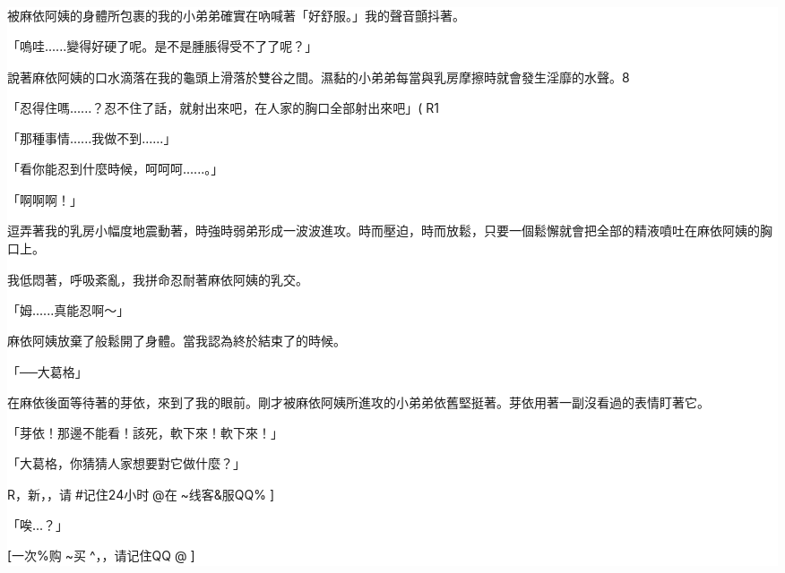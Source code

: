 

被麻依阿姨的身體所包裹的我的小弟弟確實在吶喊著「好舒服。」我的聲音顫抖著。



「嗚哇......變得好硬了呢。是不是腫脹得受不了了呢？」



說著麻依阿姨的口水滴落在我的龜頭上滑落於雙谷之間。濕黏的小弟弟每當與乳房摩擦時就會發生淫靡的水聲。8



「忍得住嗎......？忍不住了話，就射出來吧，在人家的胸口全部射出來吧」( R1



「那種事情......我做不到......」



「看你能忍到什麼時候，呵呵呵......。」



「啊啊啊！」



逗弄著我的乳房小幅度地震動著，時強時弱弟形成一波波進攻。時而壓迫，時而放鬆，只要一個鬆懈就會把全部的精液噴吐在麻依阿姨的胸口上。



我低悶著，呼吸紊亂，我拼命忍耐著麻依阿姨的乳交。





「姆......真能忍啊～」





麻依阿姨放棄了般鬆開了身體。當我認為終於結束了的時候。





「──大葛格」



在麻依後面等待著的芽依，來到了我的眼前。剛才被麻依阿姨所進攻的小弟弟依舊堅挺著。芽依用著一副沒看過的表情盯著它。



「芽依！那邊不能看！該死，軟下來！軟下來！」



「大葛格，你猜猜人家想要對它做什麼？」

R，新，，请 #记住24小时 @在 ~线客&服QQ% ]



「唉...？」



 [一次%购 ~买 ^，，请记住QQ @ ]


